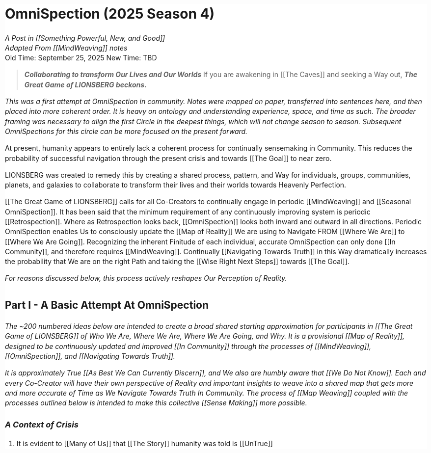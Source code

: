# OmniSpection (2025 Season 4)
*A Post in [[Something Powerful, New, and Good]]*  
*Adapted From [[MindWeaving]] notes*  
Old Time: September 25, 2025 
New Time: TBD

>***Collaborating to transform Our Lives and Our Worlds***
>If you are awakening in [[The Caves]] and seeking a Way out, _**The Great Game of LIONSBERG beckons.**_

_This was a first attempt at OmniSpection in community. Notes were mapped on paper, transferred into sentences here, and then placed into more coherent order. It is heavy on ontology and understanding experience, space, and time as such. The broader framing was necessary to align the first Circle in the deepest things, which will not change season to season. Subsequent OmniSpections for this circle can be more focused on the present forward._

At present, humanity appears to entirely lack a coherent process for continually sensemaking in Community. This reduces the probability of successful navigation through the present crisis and towards [[The Goal]] to near zero. 

LIONSBERG was created to remedy this by creating a shared process, pattern, and Way for individuals, groups, communities, planets, and galaxies to collaborate to transform their lives and their worlds towards Heavenly Perfection. 

[[The Great Game of LIONSBERG]] calls for all Co-Creators to continually engage in periodic [[MindWeaving]] and [[Seasonal OmniSpection]]. It has been said that the minimum requirement of any continuously improving system is periodic [[Retrospection]]. Where as Retrospection looks back, [[OmniSpection]] looks both inward and outward in all directions. Periodic OmniSpection enables Us to consciously update the [[Map of Reality]] We are using to Navigate FROM [[Where We Are]] to [[Where We Are Going]]. Recognizing the inherent Finitude of each individual, accurate OmniSpection can only done [[In Community]], and therefore requires [[MindWeaving]]. Continually [[Navigating Towards Truth]] in this Way dramatically increases the probability that We are on the right Path and taking the [[Wise Right Next Steps]] towards [[The Goal]].  

_For reasons discussed below, this process actively reshapes Our Perception of Reality._  

## Part I - A Basic Attempt At OmniSpection 
_The ~200 numbered ideas below are intended to create a broad shared starting approximation for participants in [[The Great Game of LIONSBERG]] of Who We Are, Where We Are, Where We Are Going, and Why. It is a provisional [[Map of Reality]], designed to be continuously updated and improved [[In Community]] through the processes of [[MindWeaving]], [[OmniSpection]], and [[Navigating Towards Truth]]._  

_It is approximately True [[As Best We Can Currently Discern]], and We also are humbly aware that [[We Do Not Know]]. Each and every Co-Creator will have their own perspective of Reality and important insights to weave into a shared map that gets more and more accurate of Time as We Navigate Towards Truth In Community. The process of [[Map Weaving]] coupled with the processes outlined below is intended to make this collective [[Sense Making]] more possible._

### _A Context of Crisis_

1. It is evident to [[Many of Us]] that [[The Story]] humanity was told is [[UnTrue]]
    